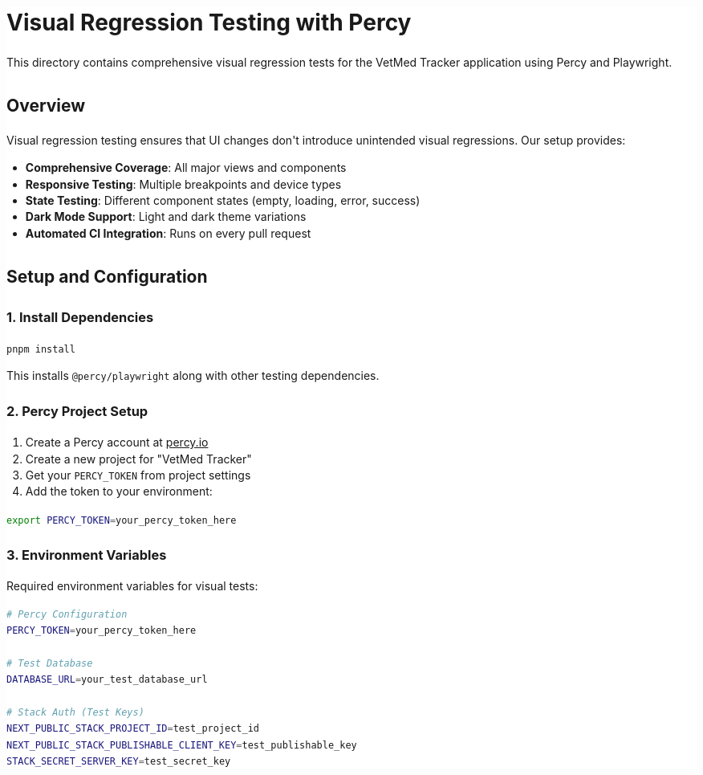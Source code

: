 # Visual Regression Testing with Percy

This directory contains comprehensive visual regression tests for the VetMed Tracker application using Percy and
Playwright.

## Overview

Visual regression testing ensures that UI changes don't introduce unintended visual regressions. Our setup provides:

- **Comprehensive Coverage**: All major views and components
- **Responsive Testing**: Multiple breakpoints and device types
- **State Testing**: Different component states (empty, loading, error, success)
- **Dark Mode Support**: Light and dark theme variations
- **Automated CI Integration**: Runs on every pull request

## Setup and Configuration

### 1. Install Dependencies

```bash
pnpm install
```

This installs `@percy/playwright` along with other testing dependencies.

### 2. Percy Project Setup

1. Create a Percy account at [percy.io](https://percy.io)
2. Create a new project for "VetMed Tracker"
3. Get your `PERCY_TOKEN` from project settings
4. Add the token to your environment:

```bash
export PERCY_TOKEN=your_percy_token_here
```

### 3. Environment Variables

Required environment variables for visual tests:

```bash
# Percy Configuration
PERCY_TOKEN=your_percy_token_here

# Test Database
DATABASE_URL=your_test_database_url

# Stack Auth (Test Keys)
NEXT_PUBLIC_STACK_PROJECT_ID=test_project_id
NEXT_PUBLIC_STACK_PUBLISHABLE_CLIENT_KEY=test_publishable_key
STACK_SECRET_SERVER_KEY=test_secret_key
```
